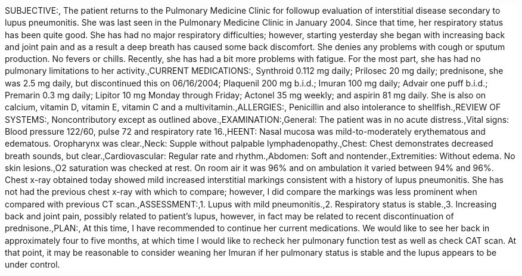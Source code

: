 SUBJECTIVE:,  The patient returns to the Pulmonary Medicine Clinic for followup evaluation of interstitial disease secondary to lupus pneumonitis.  She was last seen in the Pulmonary Medicine Clinic in January 2004.  Since that time, her respiratory status has been quite good.  She has had no major respiratory difficulties; however, starting yesterday she began with increasing back and joint pain and as a result a deep breath has caused some back discomfort.  She denies any problems with cough or sputum production.  No fevers or chills.  Recently, she has had a bit more problems with fatigue.  For the most part, she has had no pulmonary limitations to her activity.,CURRENT MEDICATIONS:,  Synthroid 0.112 mg daily; Prilosec 20 mg daily; prednisone, she was 2.5 mg daily, but discontinued this on 06/16/2004; Plaquenil 200 mg b.i.d.; Imuran 100 mg daily; Advair one puff b.i.d.; Premarin 0.3 mg daily; Lipitor 10 mg Monday through Friday; Actonel 35 mg weekly; and aspirin 81 mg daily.  She is also on calcium, vitamin D, vitamin E, vitamin C and a multivitamin.,ALLERGIES:,  Penicillin and also intolerance to shellfish.,REVIEW OF SYSTEMS:,  Noncontributory except as outlined above.,EXAMINATION:,General:  The patient was in no acute distress.,Vital signs:  Blood pressure 122/60, pulse 72 and respiratory rate 16.,HEENT:  Nasal mucosa was mild-to-moderately erythematous and edematous.  Oropharynx was clear.,Neck:  Supple without palpable lymphadenopathy.,Chest:  Chest demonstrates decreased breath sounds, but clear.,Cardiovascular:  Regular rate and rhythm.,Abdomen:  Soft and nontender.,Extremities:  Without edema.  No skin lesions.,O2 saturation was checked at rest.  On room air it was 96% and on ambulation it varied between 94% and 96%.  Chest x-ray obtained today showed mild increased interstitial markings consistent with a history of lupus pneumonitis.  She has not had the previous chest x-ray with which to compare; however, I did compare the markings was less prominent when compared with previous CT scan.,ASSESSMENT:,1.  Lupus with mild pneumonitis.,2.  Respiratory status is stable.,3.  Increasing back and joint pain, possibly related to patient’s lupus, however, in fact may be related to recent discontinuation of prednisone.,PLAN:,  At this time, I have recommended to continue her current medications.  We would like to see her back in approximately four to five months, at which time I would like to recheck her pulmonary function test as well as check CAT scan.  At that point, it may be reasonable to consider weaning her Imuran if her pulmonary status is stable and the lupus appears to be under control.
